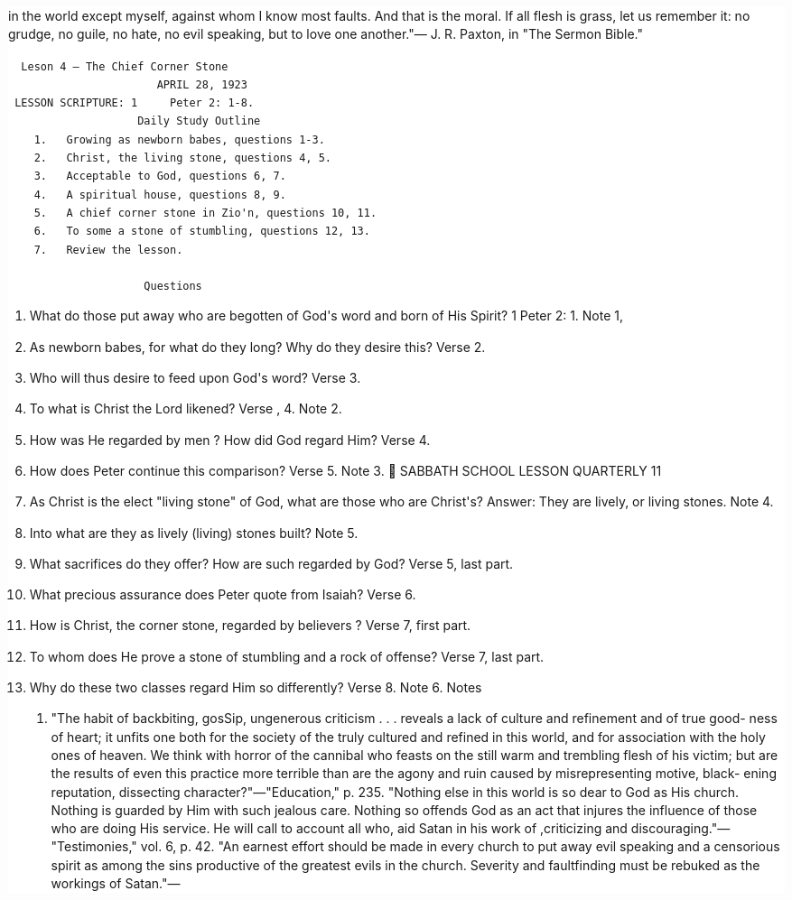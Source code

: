 in the world except myself, against whom I know most faults.
And that is the moral. If all flesh is grass, let us remember
it: no grudge, no guile, no hate, no evil speaking, but to love
one another."— J. R. Paxton, in "The Sermon Bible."



      Leson 4 — The Chief Corner Stone
                           APRIL 28, 1923
     LESSON SCRIPTURE: 1     Peter 2: 1-8.
                        Daily Study Outline
        1.   Growing as newborn babes, questions 1-3.
        2.   Christ, the living stone, questions 4, 5.
        3.   Acceptable to God, questions 6, 7.
        4.   A spiritual house, questions 8, 9.
        5.   A chief corner stone in Zio'n, questions 10, 11.
        6.   To some a stone of stumbling, questions 12, 13.
        7.   Review the lesson.

                         Questions
1. What do those put away who are begotten of God's word
      and born of His Spirit? 1 Peter 2: 1. Note 1,
2. As newborn babes, for what do they long? Why do they
      desire this? Verse 2.
3. Who will thus desire to feed upon God's word? Verse 3.
4. To what is Christ the Lord likened? Verse , 4. Note 2.
5. How was He regarded by men ? How did God regard
      Him? Verse 4.
6. How does Peter continue this comparison? Verse 5.
      Note 3.
            SABBATH SCHOOL LESSON QUARTERLY                  11

  7. As Christ is the elect "living stone" of God, what are
         those who are Christ's? Answer: They are lively, or
         living stones. Note 4.
  8. Into what are they as lively (living) stones built? Note 5.
  9. What sacrifices do they offer? How are such regarded by
         God? Verse 5, last part.
10. What precious assurance does Peter quote from Isaiah?
         Verse 6.
11. How is Christ, the corner stone, regarded by believers ?
         Verse 7, first part.
12. To whom does He prove a stone of stumbling and a rock
         of offense? Verse 7, last part.
13. Why do these two classes regard Him so differently?
         Verse 8. Note 6.
                               Notes
     1. "The habit of backbiting, gosSip, ungenerous criticism
. . . reveals a lack of culture and refinement and of true good-
ness of heart; it unfits one both for the society of the truly
cultured and refined in this world, and for association with the
holy ones of heaven. We think with horror of the cannibal
who feasts on the still warm and trembling flesh of his victim;
but are the results of even this practice more terrible than are
the agony and ruin caused by misrepresenting motive, black-
ening reputation, dissecting character?"—"Education," p. 235.
     "Nothing else in this world is so dear to God as His church.
Nothing is guarded by Him with such jealous care. Nothing
so offends God as an act that injures the influence of those
who are doing His service. He will call to account all who,
aid Satan in his work of ,criticizing and discouraging."—
"Testimonies," vol. 6, p. 42.
     "An earnest effort should be made in every church to put
away evil speaking and a censorious spirit as among the sins
productive of the greatest evils in the church. Severity and
faultfinding must be rebuked as the workings of Satan."—